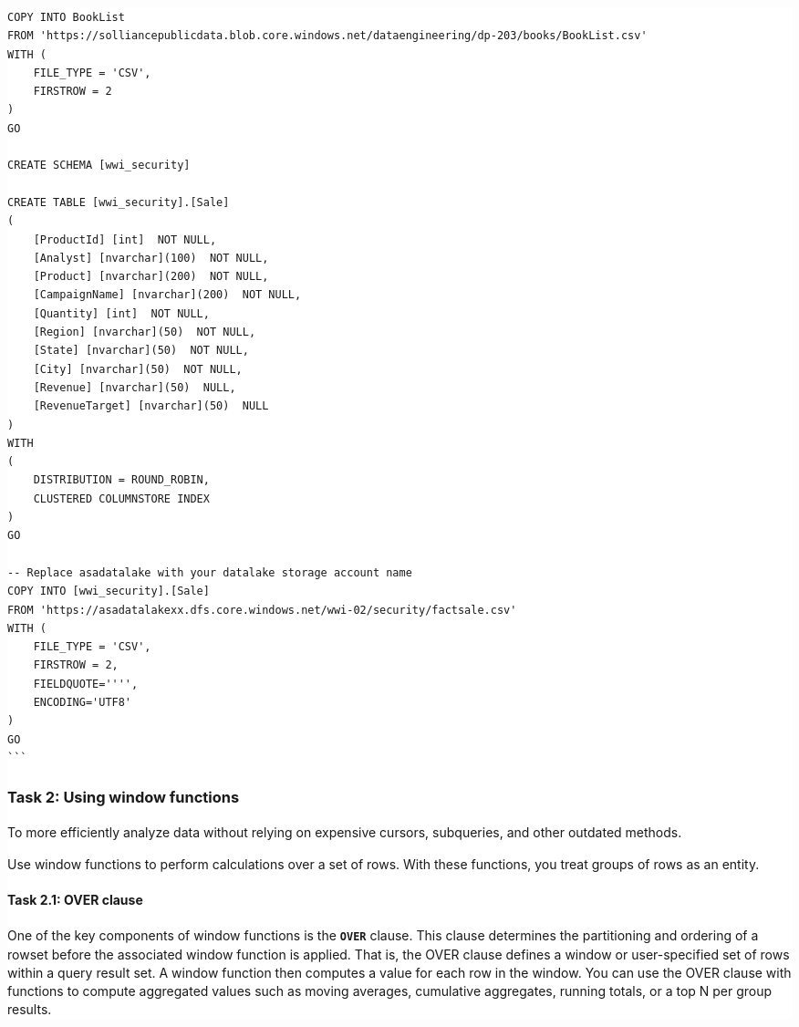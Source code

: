     COPY INTO BookList 
    FROM 'https://solliancepublicdata.blob.core.windows.net/dataengineering/dp-203/books/BookList.csv'
    WITH (
        FILE_TYPE = 'CSV',
        FIRSTROW = 2
    )
    GO
    
    CREATE SCHEMA [wwi_security]

    CREATE TABLE [wwi_security].[Sale]
    ( 
        [ProductId] [int]  NOT NULL,
        [Analyst] [nvarchar](100)  NOT NULL,
        [Product] [nvarchar](200)  NOT NULL,
        [CampaignName] [nvarchar](200)  NOT NULL,
        [Quantity] [int]  NOT NULL,
        [Region] [nvarchar](50)  NOT NULL,
        [State] [nvarchar](50)  NOT NULL,
        [City] [nvarchar](50)  NOT NULL,
        [Revenue] [nvarchar](50)  NULL,
        [RevenueTarget] [nvarchar](50)  NULL
    )
    WITH
    (
        DISTRIBUTION = ROUND_ROBIN,
        CLUSTERED COLUMNSTORE INDEX
    )
    GO

    -- Replace asadatalake with your datalake storage account name
    COPY INTO [wwi_security].[Sale]
    FROM 'https://asadatalakexx.dfs.core.windows.net/wwi-02/security/factsale.csv'
    WITH (
        FILE_TYPE = 'CSV',
        FIRSTROW = 2,
        FIELDQUOTE='''',
        ENCODING='UTF8'
    )
    GO
    ```

### Task 2: Using window functions

To more efficiently analyze data without relying on expensive cursors, subqueries, and other outdated methods.

Use window functions to perform calculations over a set of rows. With these functions, you treat groups of rows as an entity.

#### Task 2.1: OVER clause

One of the key components of window functions is the **`OVER`** clause. This clause determines the partitioning and ordering of a rowset before the associated window function is applied. That is, the OVER clause defines a window or user-specified set of rows within a query result set. A window function then computes a value for each row in the window. You can use the OVER clause with functions to compute aggregated values such as moving averages, cumulative aggregates, running totals, or a top N per group results.
